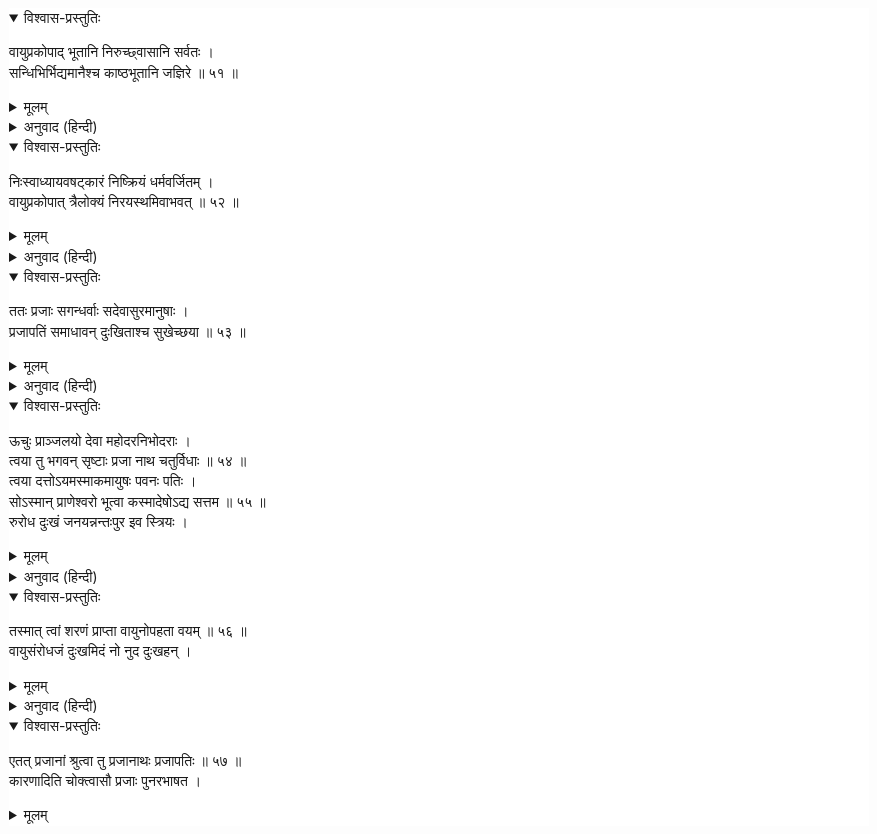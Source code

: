 <details open><summary>विश्वास-प्रस्तुतिः</summary>

वायुप्रकोपाद् भूतानि निरुच्छ्वासानि सर्वतः ।  
सन्धिभिर्भिद्यमानैश्च काष्ठभूतानि जज्ञिरे ॥ ५१ ॥
</details>

<details><summary>मूलम्</summary></details>

<details><summary>अनुवाद (हिन्दी)</summary></details>

<details open><summary>विश्वास-प्रस्तुतिः</summary>

निःस्वाध्यायवषट्कारं निष्क्रियं धर्मवर्जितम् ।  
वायुप्रकोपात् त्रैलोक्यं निरयस्थमिवाभवत् ॥ ५२ ॥
</details>

<details><summary>मूलम्</summary></details>

<details><summary>अनुवाद (हिन्दी)</summary></details>

<details open><summary>विश्वास-प्रस्तुतिः</summary>

ततः प्रजाः सगन्धर्वाः सदेवासुरमानुषाः ।  
प्रजापतिं समाधावन् दुःखिताश्च सुखेच्छया ॥ ५३ ॥
</details>

<details><summary>मूलम्</summary></details>

<details><summary>अनुवाद (हिन्दी)</summary></details>

<details open><summary>विश्वास-प्रस्तुतिः</summary>

ऊचुः प्राञ्जलयो देवा महोदरनिभोदराः ।  
त्वया तु भगवन् सृष्टाः प्रजा नाथ चतुर्विधाः ॥ ५४ ॥  
त्वया दत्तोऽयमस्माकमायुषः पवनः पतिः ।  
सोऽस्मान् प्राणेश्वरो भूत्वा कस्मादेषोऽद्य सत्तम ॥ ५५ ॥  
रुरोध दुःखं जनयन्नन्तःपुर इव स्त्रियः ।
</details>

<details><summary>मूलम्</summary></details>

<details><summary>अनुवाद (हिन्दी)</summary></details>

<details open><summary>विश्वास-प्रस्तुतिः</summary>

तस्मात् त्वां शरणं प्राप्ता वायुनोपहता वयम् ॥ ५६ ॥  
वायुसंरोधजं दुःखमिदं नो नुद दुःखहन् ।
</details>

<details><summary>मूलम्</summary></details>

<details><summary>अनुवाद (हिन्दी)</summary></details>

<details open><summary>विश्वास-प्रस्तुतिः</summary>

एतत् प्रजानां श्रुत्वा तु प्रजानाथः प्रजापतिः ॥ ५७ ॥  
कारणादिति चोक्त्वासौ प्रजाः पुनरभाषत ।
</details>

<details><summary>मूलम्</summary></details>
